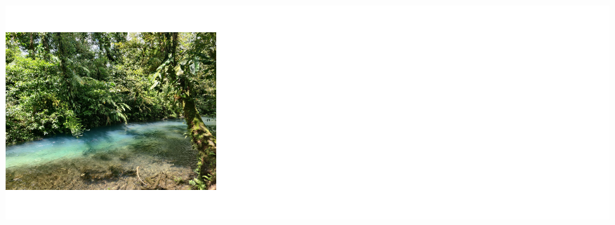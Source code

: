   <img src="/blog/img/costa-rica/rio-celeste2.jpeg" width="300" height="300" />
</a>
<a class="zoomable-item" href="/blog/img/costa-rica/rio-celeste3.jpeg" title="Rio Celeste blue lagoon.">